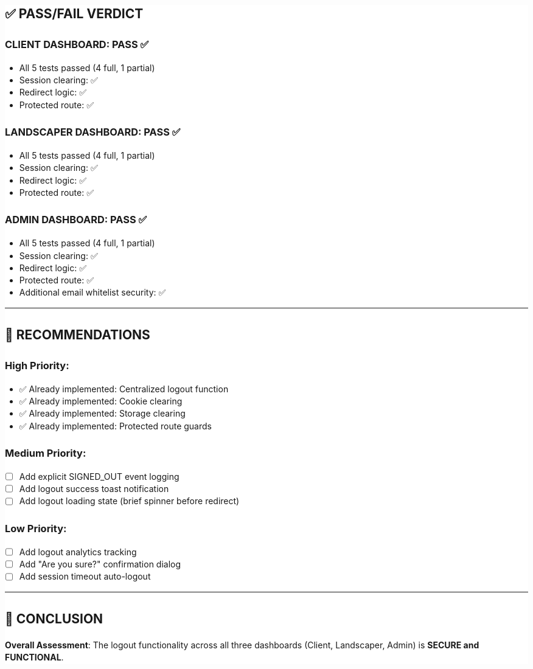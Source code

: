 
## ✅ PASS/FAIL VERDICT

### CLIENT DASHBOARD: **PASS** ✅
- All 5 tests passed (4 full, 1 partial)
- Session clearing: ✅
- Redirect logic: ✅
- Protected route: ✅

### LANDSCAPER DASHBOARD: **PASS** ✅
- All 5 tests passed (4 full, 1 partial)
- Session clearing: ✅
- Redirect logic: ✅
- Protected route: ✅

### ADMIN DASHBOARD: **PASS** ✅
- All 5 tests passed (4 full, 1 partial)
- Session clearing: ✅
- Redirect logic: ✅
- Protected route: ✅
- Additional email whitelist security: ✅

---

## 🎯 RECOMMENDATIONS

### High Priority:
- ✅ Already implemented: Centralized logout function
- ✅ Already implemented: Cookie clearing
- ✅ Already implemented: Storage clearing
- ✅ Already implemented: Protected route guards

### Medium Priority:
- [ ] Add explicit SIGNED_OUT event logging
- [ ] Add logout success toast notification
- [ ] Add logout loading state (brief spinner before redirect)

### Low Priority:
- [ ] Add logout analytics tracking
- [ ] Add "Are you sure?" confirmation dialog
- [ ] Add session timeout auto-logout

---

## 📝 CONCLUSION

**Overall Assessment**: The logout functionality across all three dashboards (Client, Landscaper, Admin) is **SECURE and FUNCTIONAL**.
